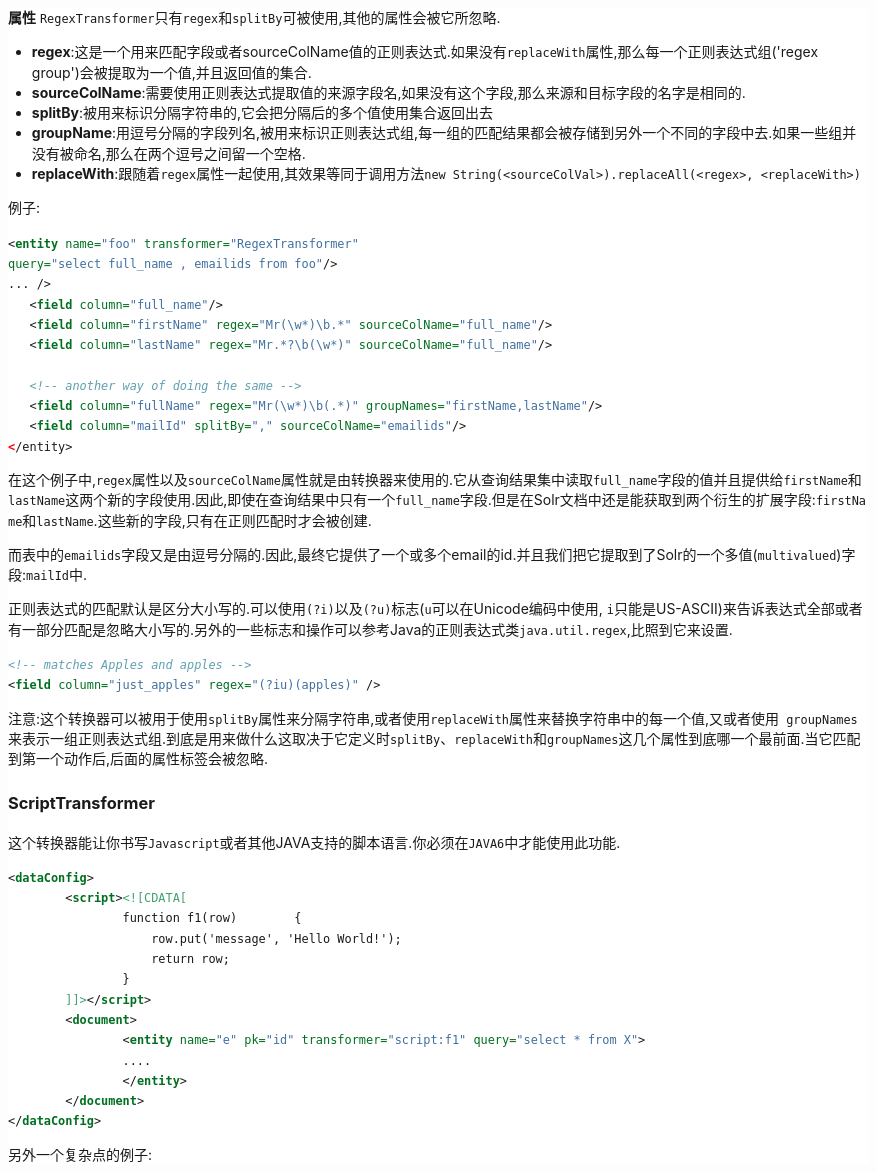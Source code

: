 **属性**
`RegexTransformer`只有`regex`和`splitBy`可被使用,其他的属性会被它所忽略.

* **regex**:这是一个用来匹配字段或者sourceColName值的正则表达式.如果没有`replaceWith`属性,那么每一个正则表达式组('regex group')会被提取为一个值,并且返回值的集合.
* **sourceColName**:需要使用正则表达式提取值的来源字段名,如果没有这个字段,那么来源和目标字段的名字是相同的.
* **splitBy**:被用来标识分隔字符串的,它会把分隔后的多个值使用集合返回出去
* **groupName**:用逗号分隔的字段列名,被用来标识正则表达式组,每一组的匹配结果都会被存储到另外一个不同的字段中去.如果一些组并没有被命名,那么在两个逗号之间留一个空格.
* **replaceWith**:跟随着`regex`属性一起使用,其效果等同于调用方法`new String(<sourceColVal>).replaceAll(<regex>, <replaceWith>)`

例子:

```xml
<entity name="foo" transformer="RegexTransformer"
query="select full_name , emailids from foo"/>
... />
   <field column="full_name"/>
   <field column="firstName" regex="Mr(\w*)\b.*" sourceColName="full_name"/>
   <field column="lastName" regex="Mr.*?\b(\w*)" sourceColName="full_name"/>

   <!-- another way of doing the same -->
   <field column="fullName" regex="Mr(\w*)\b(.*)" groupNames="firstName,lastName"/>
   <field column="mailId" splitBy="," sourceColName="emailids"/>
</entity>
```
在这个例子中,`regex`属性以及`sourceColName`属性就是由转换器来使用的.它从查询结果集中读取`full_name`字段的值并且提供给`firstName`和`lastName`这两个新的字段使用.因此,即使在查询结果中只有一个`full_name`字段.但是在Solr文档中还是能获取到两个衍生的扩展字段:`firstName`和`lastName`.这些新的字段,只有在正则匹配时才会被创建.

而表中的`emailids`字段又是由逗号分隔的.因此,最终它提供了一个或多个email的id.并且我们把它提取到了Solr的一个多值(`multivalued`)字段:`mailId`中.

正则表达式的匹配默认是区分大小写的.可以使用`(?i)`以及`(?u)`标志(`u`可以在Unicode编码中使用, `i`只能是US-ASCII)来告诉表达式全部或者有一部分匹配是忽略大小写的.另外的一些标志和操作可以参考Java的正则表达式类`java.util.regex`,比照到它来设置.

```xml
<!-- matches Apples and apples -->
<field column="just_apples" regex="(?iu)(apples)" />
```
注意:这个转换器可以被用于使用`splitBy`属性来分隔字符串,或者使用`replaceWith`属性来替换字符串中的每一个值,又或者使用` groupNames`来表示一组正则表达式组.到底是用来做什么这取决于它定义时`splitBy`、`replaceWith`和`groupNames`这几个属性到底哪一个最前面.当它匹配到第一个动作后,后面的属性标签会被忽略.

### ScriptTransformer
这个转换器能让你书写`Javascript`或者其他JAVA支持的脚本语言.你必须在`JAVA6`中才能使用此功能.

```xml
<dataConfig>
        <script><![CDATA[
                function f1(row)        {
                    row.put('message', 'Hello World!');
                    return row;
                }
        ]]></script>
        <document>
                <entity name="e" pk="id" transformer="script:f1" query="select * from X">
                ....
                </entity>
        </document>
</dataConfig>
```
另外一个复杂点的例子:
